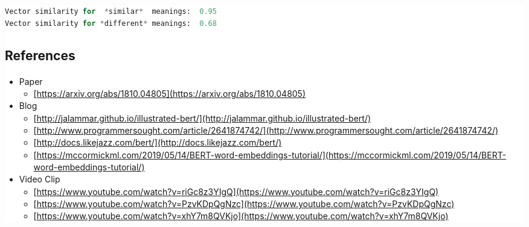 ```python
Vector similarity for  *similar*  meanings:  0.95
Vector similarity for *different* meanings:  0.68
```

## References

* Paper
  * [https://arxiv.org/abs/1810.04805](https://arxiv.org/abs/1810.04805)
* Blog
  * [http://jalammar.github.io/illustrated-bert/](http://jalammar.github.io/illustrated-bert/)
  * [http://www.programmersought.com/article/2641874742/](http://www.programmersought.com/article/2641874742/)
  * [http://docs.likejazz.com/bert/](http://docs.likejazz.com/bert/)
  * [https://mccormickml.com/2019/05/14/BERT-word-embeddings-tutorial/](https://mccormickml.com/2019/05/14/BERT-word-embeddings-tutorial/)
* Video Clip
  * [https://www.youtube.com/watch?v=riGc8z3YIgQ](https://www.youtube.com/watch?v=riGc8z3YIgQ)
  * [https://www.youtube.com/watch?v=PzvKDpQgNzc](https://www.youtube.com/watch?v=PzvKDpQgNzc)
  * [https://www.youtube.com/watch?v=xhY7m8QVKjo](https://www.youtube.com/watch?v=xhY7m8QVKjo)

